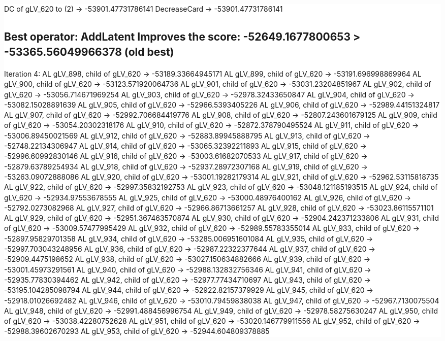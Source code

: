 DC of gLV_620 to (2) -> -53901.47731786141
DecreaseCard -> -53901.47731786141

Best operator: AddLatent
Improves the score: -52649.1677800653 > -53365.56049966378 (old best)
--------------------------------------------------

Iteration 4:
AL gLV_898, child of gLV_620 -> -53189.33664945171
AL gLV_899, child of gLV_620 -> -53191.696998869964
AL gLV_900, child of gLV_620 -> -53123.571920064736
AL gLV_901, child of gLV_620 -> -53031.23204851967
AL gLV_902, child of gLV_620 -> -53056.714671969254
AL gLV_903, child of gLV_620 -> -52978.32433650847
AL gLV_904, child of gLV_620 -> -53082.15028891639
AL gLV_905, child of gLV_620 -> -52966.5393405226
AL gLV_906, child of gLV_620 -> -52989.44151324817
AL gLV_907, child of gLV_620 -> -52992.706684419776
AL gLV_908, child of gLV_620 -> -52807.243601679125
AL gLV_909, child of gLV_620 -> -53054.20302318176
AL gLV_910, child of gLV_620 -> -52872.378790495524
AL gLV_911, child of gLV_620 -> -53006.89450021569
AL gLV_912, child of gLV_620 -> -52883.89945888795
AL gLV_913, child of gLV_620 -> -52748.22134306947
AL gLV_914, child of gLV_620 -> -53065.32392211893
AL gLV_915, child of gLV_620 -> -52996.60992830146
AL gLV_916, child of gLV_620 -> -53003.61682070533
AL gLV_917, child of gLV_620 -> -52879.63789254934
AL gLV_918, child of gLV_620 -> -52937.28972307168
AL gLV_919, child of gLV_620 -> -53263.09072888086
AL gLV_920, child of gLV_620 -> -53001.19282179314
AL gLV_921, child of gLV_620 -> -52962.53115818735
AL gLV_922, child of gLV_620 -> -52997.35832192753
AL gLV_923, child of gLV_620 -> -53048.121185193515
AL gLV_924, child of gLV_620 -> -52934.97553678555
AL gLV_925, child of gLV_620 -> -53000.48976400162
AL gLV_926, child of gLV_620 -> -52792.0273082968
AL gLV_927, child of gLV_620 -> -52966.86713661257
AL gLV_928, child of gLV_620 -> -53023.86115571101
AL gLV_929, child of gLV_620 -> -52951.367463570874
AL gLV_930, child of gLV_620 -> -52904.242371233806
AL gLV_931, child of gLV_620 -> -53009.57477995429
AL gLV_932, child of gLV_620 -> -52989.55783355014
AL gLV_933, child of gLV_620 -> -52897.95829701358
AL gLV_934, child of gLV_620 -> -53285.006951601084
AL gLV_935, child of gLV_620 -> -52997.703043248956
AL gLV_936, child of gLV_620 -> -52987.22322377644
AL gLV_937, child of gLV_620 -> -52909.4475198652
AL gLV_938, child of gLV_620 -> -53027.150634882666
AL gLV_939, child of gLV_620 -> -53001.45973291561
AL gLV_940, child of gLV_620 -> -52988.132832756346
AL gLV_941, child of gLV_620 -> -52935.77830394462
AL gLV_942, child of gLV_620 -> -52977.77434710697
AL gLV_943, child of gLV_620 -> -53195.104285098794
AL gLV_944, child of gLV_620 -> -52922.82157379929
AL gLV_945, child of gLV_620 -> -52918.01026692482
AL gLV_946, child of gLV_620 -> -53010.79459838038
AL gLV_947, child of gLV_620 -> -52967.7130075504
AL gLV_948, child of gLV_620 -> -52991.488456996754
AL gLV_949, child of gLV_620 -> -52978.58275630247
AL gLV_950, child of gLV_620 -> -53038.42280752628
AL gLV_951, child of gLV_620 -> -53020.146779911556
AL gLV_952, child of gLV_620 -> -52988.39602670293
AL gLV_953, child of gLV_620 -> -52944.604809378885